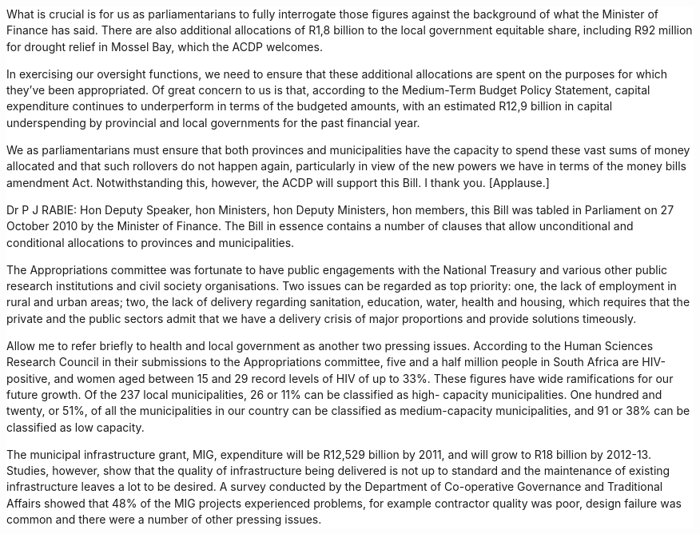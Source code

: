 What is crucial is for us as parliamentarians to fully interrogate those
figures against the background of what the Minister of Finance has said.
There are also additional allocations of R1,8 billion to the local
government equitable share, including R92 million for drought relief in
Mossel Bay, which the ACDP welcomes.

In exercising our oversight functions, we need to ensure that these
additional allocations are spent on the purposes for which they’ve been
appropriated. Of great concern to us is that, according to the Medium-Term
Budget Policy Statement, capital expenditure continues to underperform in
terms of the budgeted amounts, with an estimated R12,9 billion in capital
underspending by provincial and local governments for the past financial
year.

We as parliamentarians must ensure that both provinces and municipalities
have the capacity to spend these vast sums of money allocated and that such
rollovers do not happen again, particularly in view of the new powers we
have in terms of the money bills amendment Act. Notwithstanding this,
however, the ACDP will support this Bill. I thank you. [Applause.]

Dr P J RABIE: Hon Deputy Speaker, hon Ministers, hon Deputy Ministers, hon
members, this Bill was tabled in Parliament on 27 October 2010 by the
Minister of Finance. The Bill in essence contains a number of clauses that
allow unconditional and conditional allocations to provinces and
municipalities.

The Appropriations committee was fortunate to have public engagements with
the National Treasury and various other public research institutions and
civil society organisations. Two issues can be regarded as top priority:
one, the lack of employment in rural and urban areas; two, the lack of
delivery regarding sanitation, education, water, health and housing, which
requires that the private and the public sectors admit that we have a
delivery crisis of major proportions and provide solutions timeously.

Allow me to refer briefly to health and local government as another two
pressing issues. According to the Human Sciences Research Council in their
submissions to the Appropriations committee, five and a half million people
in South Africa are HIV-positive, and women aged between 15 and 29 record
levels of HIV of up to 33%. These figures have wide ramifications for our
future growth.
Of the 237 local municipalities, 26 or 11% can be classified as high-
capacity municipalities. One hundred and twenty, or 51%, of all the
municipalities in our country can be classified as medium-capacity
municipalities, and 91 or 38% can be classified as low capacity.

The municipal infrastructure grant, MIG, expenditure will be
R12,529 billion by 2011, and will grow to R18 billion by 2012-13. Studies,
however, show that the quality of infrastructure being delivered is not up
to standard and the maintenance of existing infrastructure leaves a lot to
be desired. A survey conducted by the Department of Co-operative Governance
and Traditional Affairs showed that 48% of the MIG projects experienced
problems, for example contractor quality was poor, design failure was
common and there were a number of other pressing issues.
